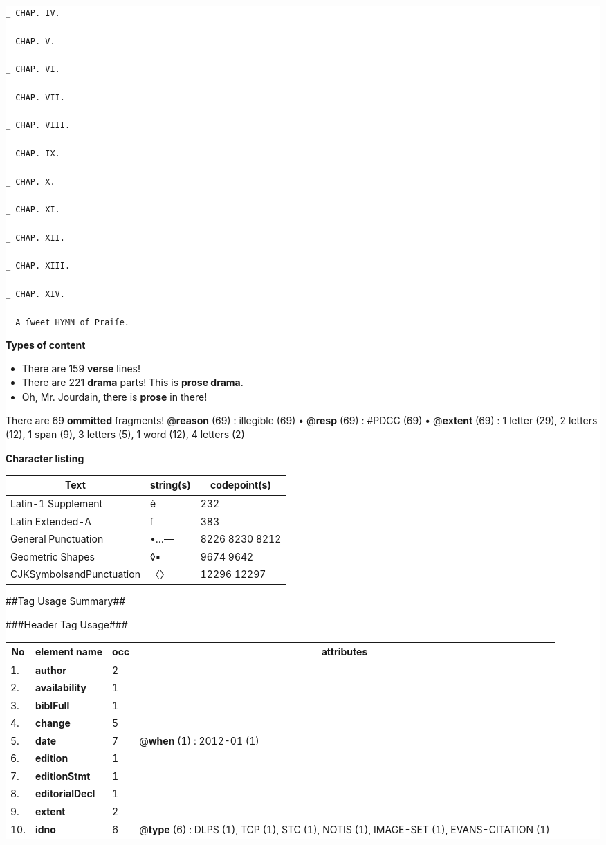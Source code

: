     _ CHAP. IV.

    _ CHAP. V.

    _ CHAP. VI.

    _ CHAP. VII.

    _ CHAP. VIII.

    _ CHAP. IX.

    _ CHAP. X.

    _ CHAP. XI.

    _ CHAP. XII.

    _ CHAP. XIII.

    _ CHAP. XIV.

    _ A ſweet HYMN of Praiſe.

**Types of content**

  * There are 159 **verse** lines!
  * There are 221 **drama** parts! This is **prose drama**.
  * Oh, Mr. Jourdain, there is **prose** in there!

There are 69 **ommitted** fragments! 
 @__reason__ (69) : illegible (69)  •  @__resp__ (69) : #PDCC (69)  •  @__extent__ (69) : 1 letter (29), 2 letters (12), 1 span (9), 3 letters (5), 1 word (12), 4 letters (2)

**Character listing**


|Text|string(s)|codepoint(s)|
|---|---|---|
|Latin-1 Supplement|è|232|
|Latin Extended-A|ſ|383|
|General Punctuation|•…—|8226 8230 8212|
|Geometric Shapes|◊▪|9674 9642|
|CJKSymbolsandPunctuation|〈〉|12296 12297|

##Tag Usage Summary##

###Header Tag Usage###

|No|element name|occ|attributes|
|---|---|---|---|
|1.|__author__|2||
|2.|__availability__|1||
|3.|__biblFull__|1||
|4.|__change__|5||
|5.|__date__|7| @__when__ (1) : 2012-01 (1)|
|6.|__edition__|1||
|7.|__editionStmt__|1||
|8.|__editorialDecl__|1||
|9.|__extent__|2||
|10.|__idno__|6| @__type__ (6) : DLPS (1), TCP (1), STC (1), NOTIS (1), IMAGE-SET (1), EVANS-CITATION (1)|